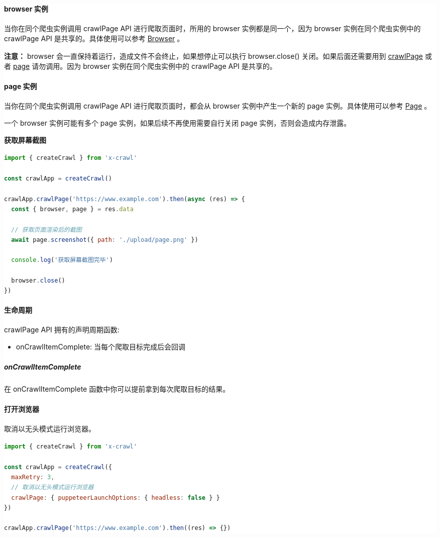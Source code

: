 #### browser 实例

当你在同个爬虫实例调用 crawlPage API 进行爬取页面时，所用的 browser 实例都是同一个，因为 browser 实例在同个爬虫实例中的 crawlPage API 是共享的。具体使用可以参考 [Browser](https://pptr.dev/api/puppeteer.browser) 。

**注意：** browser 会一直保持着运行，造成文件不会终止，如果想停止可以执行 browser.close() 关闭。如果后面还需要用到 [crawlPage](#crawlPage) 或者 [page](#page) 请勿调用。因为 browser 实例在同个爬虫实例中的 crawlPage API 是共享的。

#### page 实例

当你在同个爬虫实例调用 crawlPage API 进行爬取页面时，都会从 browser 实例中产生一个新的 page 实例。具体使用可以参考 [Page](https://pptr.dev/api/puppeteer.page) 。

一个 browser 实例可能有多个 page 实例，如果后续不再使用需要自行关闭 page 实例，否则会造成内存泄露。

**获取屏幕截图**

```js
import { createCrawl } from 'x-crawl'

const crawlApp = createCrawl()

crawlApp.crawlPage('https://www.example.com').then(async (res) => {
  const { browser, page } = res.data

  // 获取页面渲染后的截图
  await page.screenshot({ path: './upload/page.png' })

  console.log('获取屏幕截图完毕')

  browser.close()
})
```

#### 生命周期

crawlPage API 拥有的声明周期函数:

- onCrawlItemComplete: 当每个爬取目标完成后会回调

##### onCrawlItemComplete

在 onCrawlItemComplete 函数中你可以提前拿到每次爬取目标的结果。

#### 打开浏览器

取消以无头模式运行浏览器。

```js
import { createCrawl } from 'x-crawl'

const crawlApp = createCrawl({
  maxRetry: 3,
  // 取消以无头模式运行浏览器
  crawlPage: { puppeteerLaunchOptions: { headless: false } }
})

crawlApp.crawlPage('https://www.example.com').then((res) => {})
```
